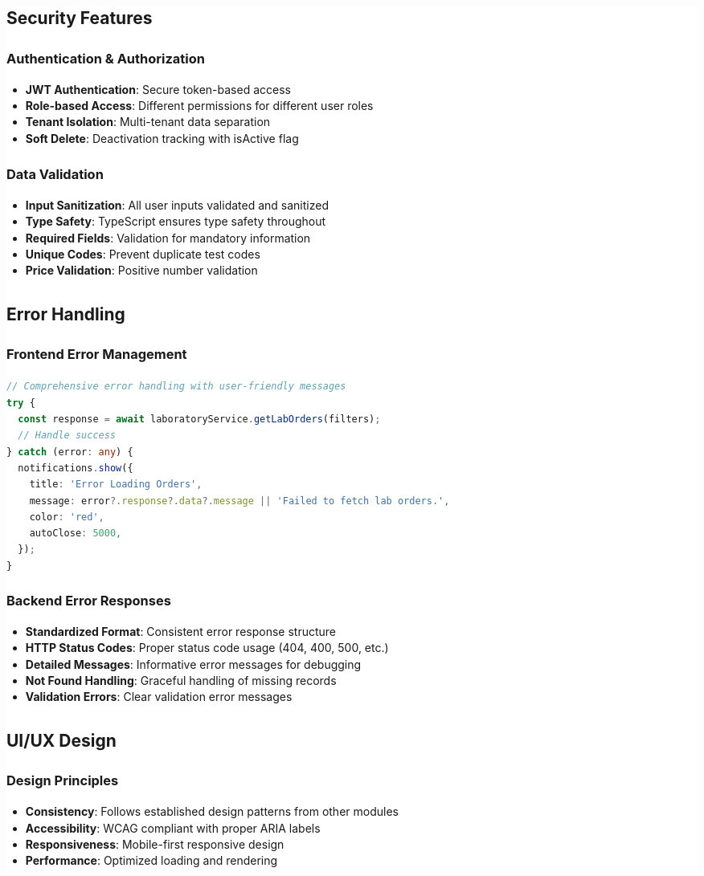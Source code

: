 ## Security Features

### Authentication & Authorization
- **JWT Authentication**: Secure token-based access
- **Role-based Access**: Different permissions for different user roles
- **Tenant Isolation**: Multi-tenant data separation
- **Soft Delete**: Deactivation tracking with isActive flag

### Data Validation
- **Input Sanitization**: All user inputs validated and sanitized
- **Type Safety**: TypeScript ensures type safety throughout
- **Required Fields**: Validation for mandatory information
- **Unique Codes**: Prevent duplicate test codes
- **Price Validation**: Positive number validation

## Error Handling

### Frontend Error Management
```typescript
// Comprehensive error handling with user-friendly messages
try {
  const response = await laboratoryService.getLabOrders(filters);
  // Handle success
} catch (error: any) {
  notifications.show({
    title: 'Error Loading Orders',
    message: error?.response?.data?.message || 'Failed to fetch lab orders.',
    color: 'red',
    autoClose: 5000,
  });
}
```

### Backend Error Responses
- **Standardized Format**: Consistent error response structure
- **HTTP Status Codes**: Proper status code usage (404, 400, 500, etc.)
- **Detailed Messages**: Informative error messages for debugging
- **Not Found Handling**: Graceful handling of missing records
- **Validation Errors**: Clear validation error messages

## UI/UX Design

### Design Principles
- **Consistency**: Follows established design patterns from other modules
- **Accessibility**: WCAG compliant with proper ARIA labels
- **Responsiveness**: Mobile-first responsive design
- **Performance**: Optimized loading and rendering
